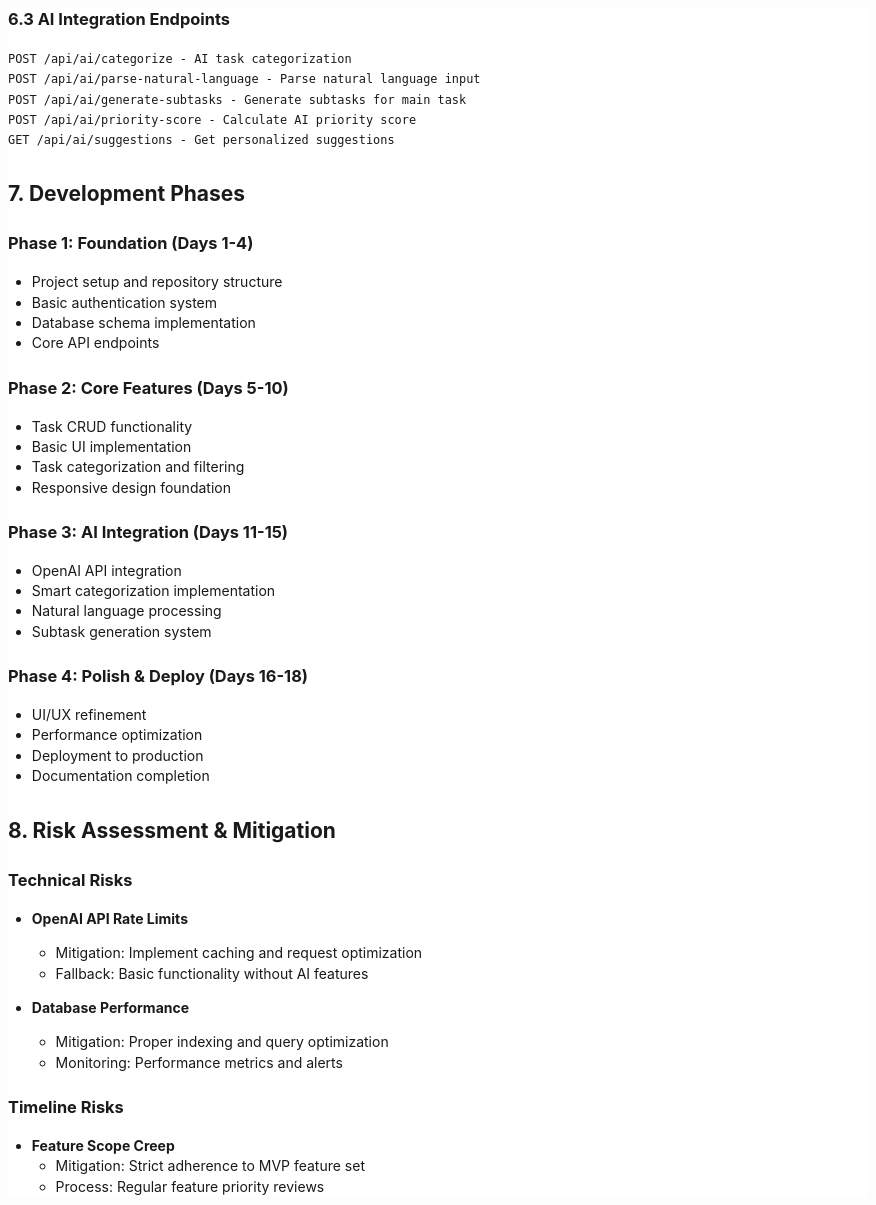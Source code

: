 ### 6.3 AI Integration Endpoints
```
POST /api/ai/categorize - AI task categorization
POST /api/ai/parse-natural-language - Parse natural language input
POST /api/ai/generate-subtasks - Generate subtasks for main task
POST /api/ai/priority-score - Calculate AI priority score
GET /api/ai/suggestions - Get personalized suggestions
```

## 7. Development Phases

### Phase 1: Foundation (Days 1-4)
- Project setup and repository structure
- Basic authentication system
- Database schema implementation
- Core API endpoints

### Phase 2: Core Features (Days 5-10)
- Task CRUD functionality
- Basic UI implementation
- Task categorization and filtering
- Responsive design foundation

### Phase 3: AI Integration (Days 11-15)
- OpenAI API integration
- Smart categorization implementation
- Natural language processing
- Subtask generation system

### Phase 4: Polish & Deploy (Days 16-18)
- UI/UX refinement
- Performance optimization
- Deployment to production
- Documentation completion

## 8. Risk Assessment & Mitigation

### Technical Risks
- **OpenAI API Rate Limits**
  - Mitigation: Implement caching and request optimization
  - Fallback: Basic functionality without AI features

- **Database Performance**
  - Mitigation: Proper indexing and query optimization
  - Monitoring: Performance metrics and alerts

### Timeline Risks
- **Feature Scope Creep**
  - Mitigation: Strict adherence to MVP feature set
  - Process: Regular feature priority reviews
